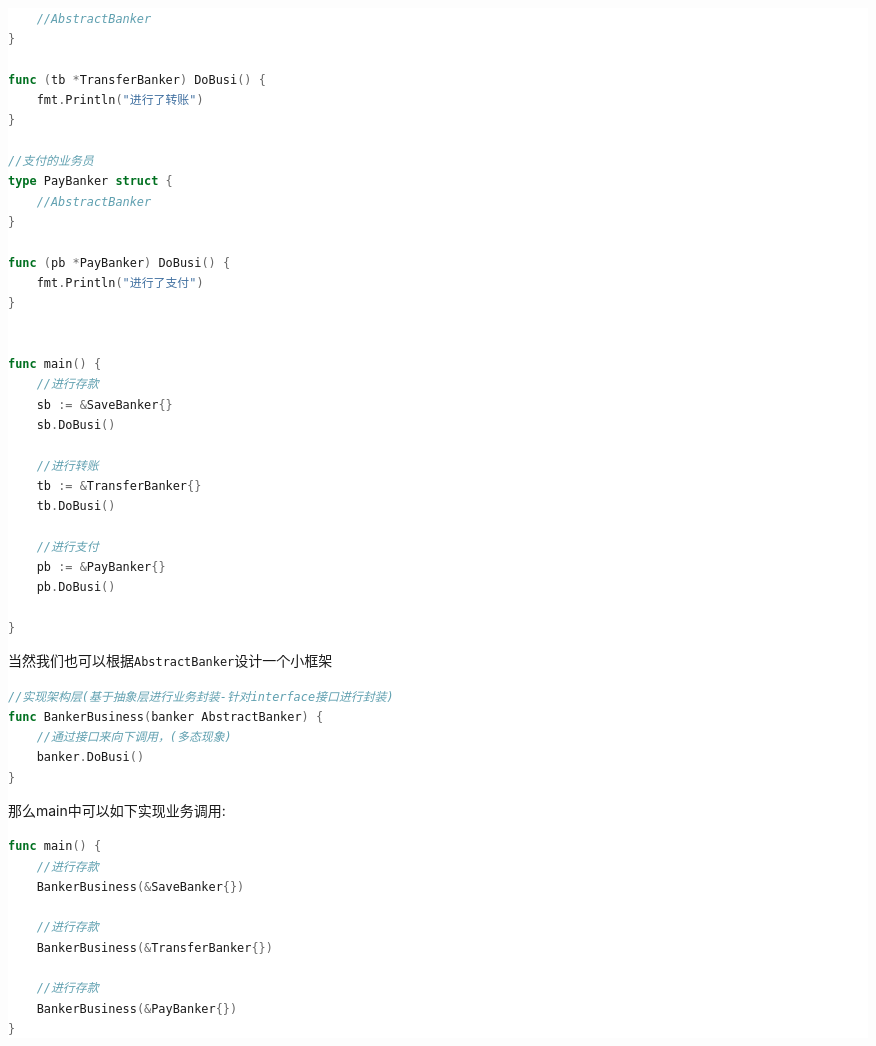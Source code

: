 ```go
    //AbstractBanker
}

func (tb *TransferBanker) DoBusi() {
    fmt.Println("进行了转账")
}

//支付的业务员
type PayBanker struct {
    //AbstractBanker
}

func (pb *PayBanker) DoBusi() {
    fmt.Println("进行了支付")
}


func main() {
    //进行存款
    sb := &SaveBanker{}
    sb.DoBusi()

    //进行转账
    tb := &TransferBanker{}
    tb.DoBusi()
    
    //进行支付
    pb := &PayBanker{}
    pb.DoBusi()

}
```

当然我们也可以根据`AbstractBanker`设计一个小框架

```go
//实现架构层(基于抽象层进行业务封装-针对interface接口进行封装)
func BankerBusiness(banker AbstractBanker) {
    //通过接口来向下调用，(多态现象)
    banker.DoBusi()
}
```

那么main中可以如下实现业务调用:

```go
func main() {
    //进行存款
    BankerBusiness(&SaveBanker{})

    //进行存款
    BankerBusiness(&TransferBanker{})

    //进行存款
    BankerBusiness(&PayBanker{})
}
```
